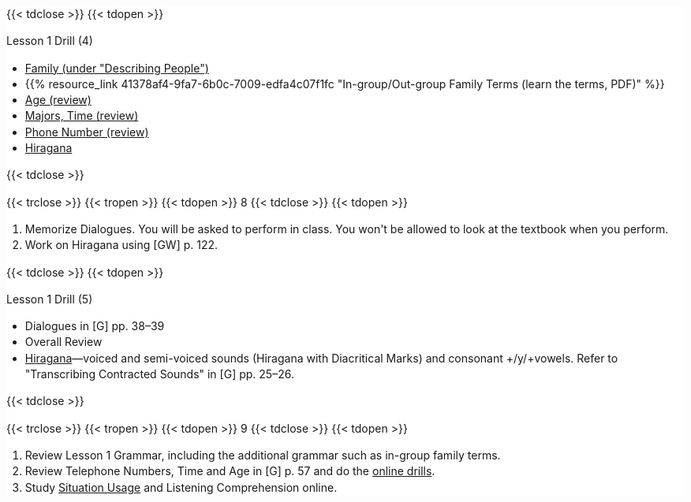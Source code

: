 {{< tdclose >}}
{{< tdopen >}}


Lesson 1 Drill (4)

*   [Family (under "Describing People")](http://web.mit.edu/21f.501/www/online_drills_1.html)
*   {{% resource_link 41378af4-9fa7-6b0c-7009-edfa4c07f1fc "In-group/Out-group Family Terms (learn the terms, PDF)" %}}
*   [Age (review)](http://web.mit.edu/21f.501/www/online_drills_1.html)
*   [Majors, Time (review)](http://web.mit.edu/21f.501/www/online_drills_1.html)
*   [Phone Number (review)](http://web.mit.edu/21f.501/www/online_drills_1.html)
*   [Hiragana](http://web.mit.edu/21f.501/www/hiragana.html)


{{< tdclose >}}

{{< trclose >}}
{{< tropen >}}
{{< tdopen >}}
8
{{< tdclose >}}
{{< tdopen >}}


1.  Memorize Dialogues. You will be asked to perform in class. You won't be allowed to look at the textbook when you perform.
2.  Work on Hiragana using \[GW\] p. 122.


{{< tdclose >}}
{{< tdopen >}}


Lesson 1 Drill (5)

*   Dialogues in \[G\] pp. 38–39
*   Overall Review
*   [Hiragana](http://web.mit.edu/21f.501/www/hiragana.html)—voiced and semi-voiced sounds (Hiragana with Diacritical Marks) and consonant +/y/+vowels. Refer to "Transcribing Contracted Sounds" in \[G\] pp. 25–26.


{{< tdclose >}}

{{< trclose >}}
{{< tropen >}}
{{< tdopen >}}
9
{{< tdclose >}}
{{< tdopen >}}


1.  Review Lesson 1 Grammar, including the additional grammar such as in-group family terms.
2.  Review Telephone Numbers, Time and Age in \[G\] p. 57 and do the [online drills](http://web.mit.edu/21f.501/www/review.html).
3.  Study [Situation Usage](http://genki-assistant.mit.edu/cgi-bin/opendrill.cgi?blueprintid=282) and Listening Comprehension online.

